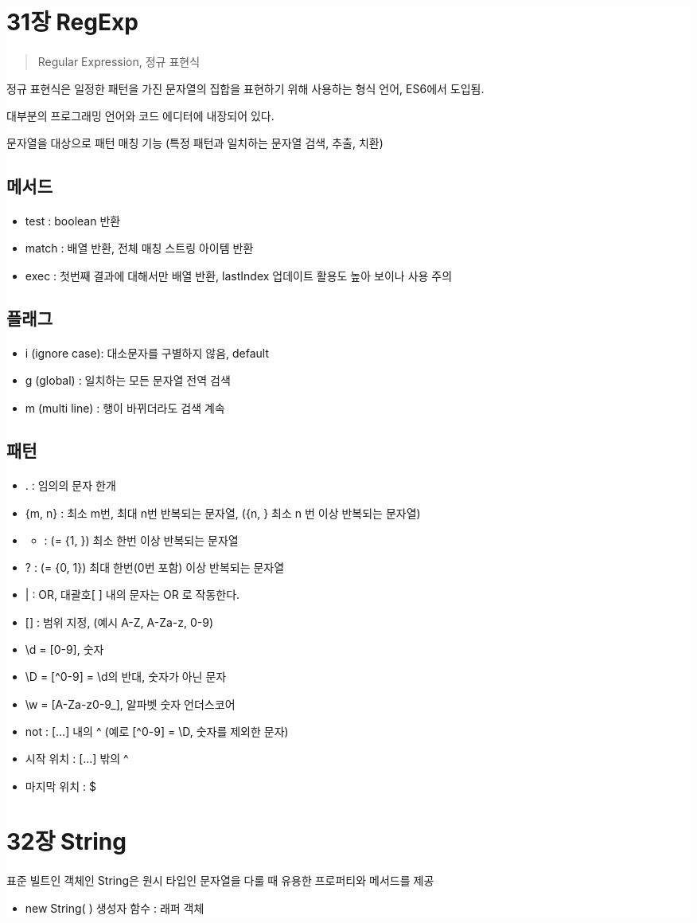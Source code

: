 # 31장 RegExp

> Regular Expression, 정규 표현식

정규 표현식은 일정한 패턴을 가진 문자열의 집합을 표현하기 위해 사용하는 형식 언어, ES6에서 도입됨.

대부분의 프로그래밍 언어와 코드 에디터에 내장되어 있다.

문자열을 대상으로 패턴 매칭 기능 (특정 패턴과 일치하는 문자열 검색, 추출, 치환)

## 메서드

-  test : boolean 반환

- match  : 배열 반환, 전체 매칭 스트링 아이템 반환

- exec : 첫번째 결과에 대해서만 배열 반환, lastIndex 업데이트 활용도 높아 보이나 사용 주의

## 플래그

- i (ignore case): 대소문자를 구별하지 않음, default

- g (global) : 일치하는 모든 문자열 전역 검색

- m (multi line) : 행이 바뀌더라도 검색 계속

 ## 패턴

- . : 임의의 문자 한개

- {m, n} : 최소 m번, 최대 n번 반복되는 문자열, ({n, } 최소 n 번 이상 반복되는 문자열)

- + : (= {1, }) 최소 한번 이상 반복되는 문자열

- ? : (= {0, 1}) 최대 한번(0번 포함) 이상 반복되는 문자열

- | : OR, 대괄호[ ] 내의 문자는 OR 로 작동한다.

- [] : 범위 지정, (예시 A-Z, A-Za-z, 0-9)

- \d = [0-9], 숫자

- \D = [^0-9] = \d의 반대, 숫자가 아닌 문자

- \w = [A-Za-z0-9_], 알파벳 숫자 언더스코어

- not : [...] 내의 ^ (예로 [^0-9] = \D,  숫자를 제외한 문자)

- 시작 위치 : [...] 밖의 ^

- 마지막 위치 : $

# 32장 String

표준 빌트인 객체인 String은 원시 타입인 문자열을 다룰 때 유용한 프로퍼티와 메서드를 제공

- new String( )  생성자 함수 : 래퍼 객체
